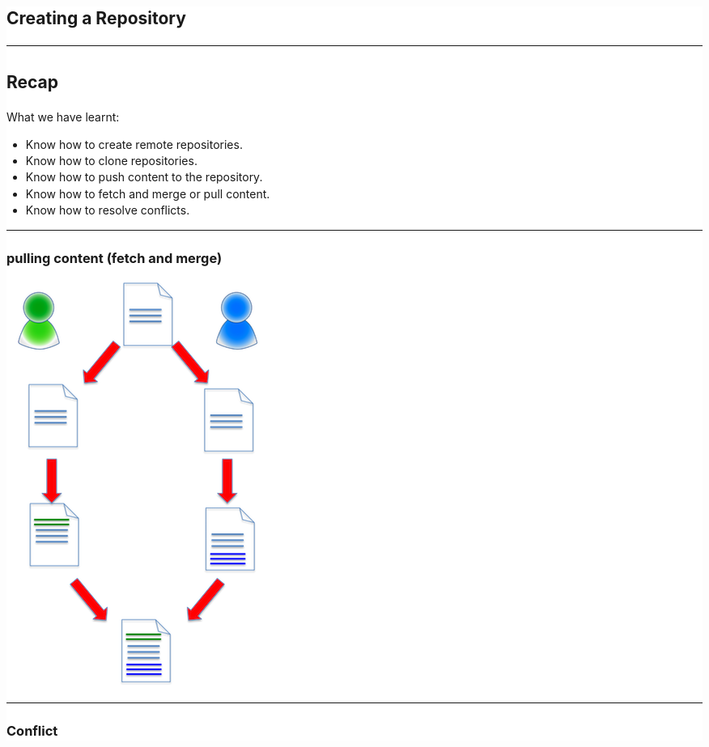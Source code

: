 
## Creating a Repository

---

## Recap

What we have learnt:
* Know how to create remote repositories.
* Know how to clone repositories.
* Know how to push content to the repository.
* Know how to fetch and merge or pull content.
* Know how to resolve conflicts.

----

### **pull**ing content (fetch and merge)

<img src="imgs/merge.png" alt="Merging content"
     style="background:none; border:none; box-shadow:none;">

----

### Conflict
